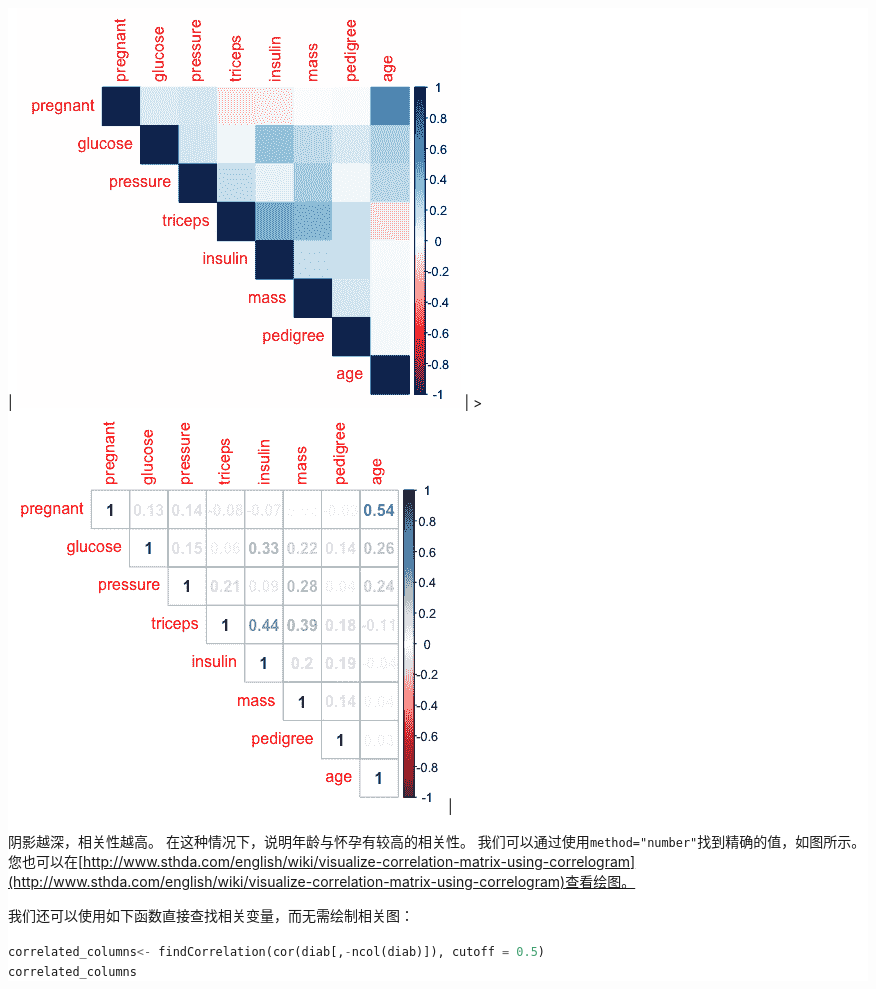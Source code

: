 | ![](img/edccd408-6cf1-49de-b18d-a77282d496a8.png) | >![](img/81bbdc2b-2af2-4adb-93c0-b35330a18bb5.png) |

阴影越深，相关性越高。 在这种情况下，说明年龄与怀孕有较高的相关性。 我们可以通过使用`method="number"`找到精确的值，如图所示。 您也可以在[http://www.sthda.com/english/wiki/visualize-correlation-matrix-using-correlogram](http://www.sthda.com/english/wiki/visualize-correlation-matrix-using-correlogram)查看绘图。

我们还可以使用如下函数直接查找相关变量，而无需绘制相关图：

```py
correlated_columns<- findCorrelation(cor(diab[,-ncol(diab)]), cutoff = 0.5) 
correlated_columns 
```
